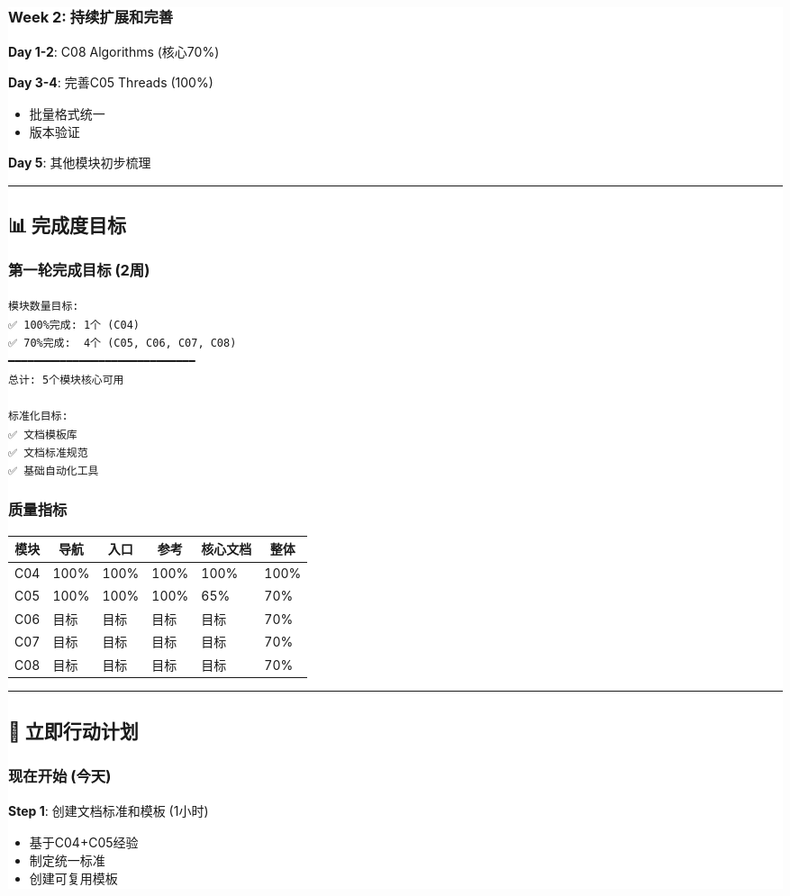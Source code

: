 ### Week 2: 持续扩展和完善

**Day 1-2**: C08 Algorithms (核心70%)

**Day 3-4**: 完善C05 Threads (100%)

- 批量格式统一
- 版本验证

**Day 5**: 其他模块初步梳理

---

## 📊 完成度目标

### 第一轮完成目标 (2周)

```text
模块数量目标:
✅ 100%完成: 1个 (C04)
✅ 70%完成:  4个 (C05, C06, C07, C08)
━━━━━━━━━━━━━━━━━━━━━━━━━━━━━
总计: 5个模块核心可用

标准化目标:
✅ 文档模板库
✅ 文档标准规范
✅ 基础自动化工具
```

### 质量指标

| 模块 | 导航 | 入口 | 参考 | 核心文档 | 整体 |
|------|------|------|------|----------|------|
| C04  | 100% | 100% | 100% | 100%     | 100% |
| C05  | 100% | 100% | 100% | 65%      | 70%  |
| C06  | 目标 | 目标 | 目标 | 目标     | 70%  |
| C07  | 目标 | 目标 | 目标 | 目标     | 70%  |
| C08  | 目标 | 目标 | 目标 | 目标     | 70%  |

---

## 🎯 立即行动计划

### 现在开始 (今天)

**Step 1**: 创建文档标准和模板 (1小时)

- 基于C04+C05经验
- 制定统一标准
- 创建可复用模板
